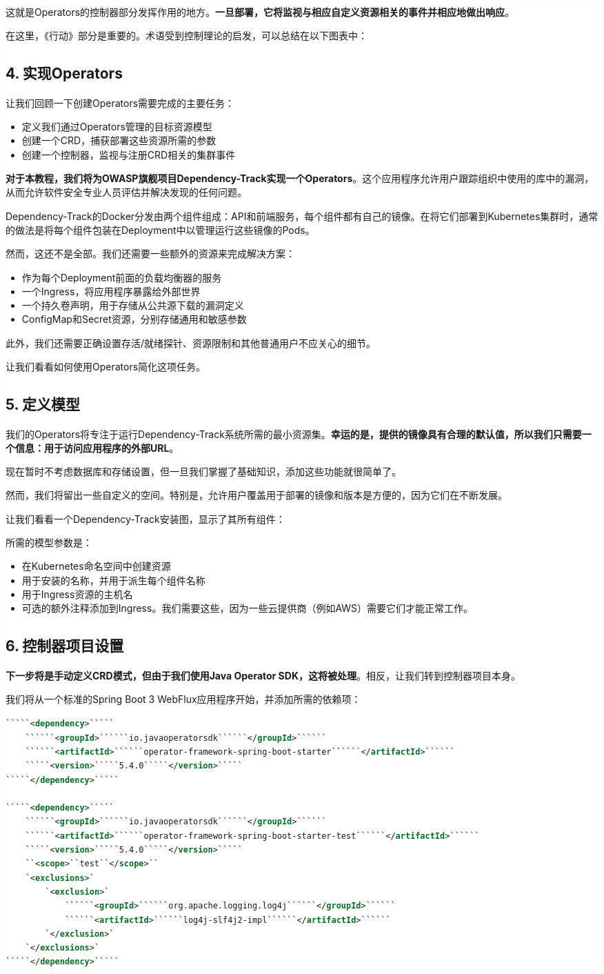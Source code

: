 这就是Operators的控制器部分发挥作用的地方。**一旦部署，它将监视与相应自定义资源相关的事件并相应地做出响应**。

在这里，《行动》部分是重要的。术语受到控制理论的启发，可以总结在以下图表中：

## 4. 实现Operators

让我们回顾一下创建Operators需要完成的主要任务：

- 定义我们通过Operators管理的目标资源模型
- 创建一个CRD，捕获部署这些资源所需的参数
- 创建一个控制器，监视与注册CRD相关的集群事件

**对于本教程，我们将为OWASP旗舰项目Dependency-Track实现一个Operators**。这个应用程序允许用户跟踪组织中使用的库中的漏洞，从而允许软件安全专业人员评估并解决发现的任何问题。

Dependency-Track的Docker分发由两个组件组成：API和前端服务，每个组件都有自己的镜像。在将它们部署到Kubernetes集群时，通常的做法是将每个组件包装在Deployment中以管理运行这些镜像的Pods。

然而，这还不是全部。我们还需要一些额外的资源来完成解决方案：

- 作为每个Deployment前面的负载均衡器的服务
- 一个Ingress，将应用程序暴露给外部世界
- 一个持久卷声明，用于存储从公共源下载的漏洞定义
- ConfigMap和Secret资源，分别存储通用和敏感参数

此外，我们还需要正确设置存活/就绪探针、资源限制和其他普通用户不应关心的细节。

让我们看看如何使用Operators简化这项任务。

## 5. 定义模型

我们的Operators将专注于运行Dependency-Track系统所需的最小资源集。**幸运的是，提供的镜像具有合理的默认值，所以我们只需要一个信息：用于访问应用程序的外部URL**。

现在暂时不考虑数据库和存储设置，但一旦我们掌握了基础知识，添加这些功能就很简单了。

然而，我们将留出一些自定义的空间。特别是，允许用户覆盖用于部署的镜像和版本是方便的，因为它们在不断发展。

让我们看看一个Dependency-Track安装图，显示了其所有组件：

所需的模型参数是：

- 在Kubernetes命名空间中创建资源
- 用于安装的名称，并用于派生每个组件名称
- 用于Ingress资源的主机名
- 可选的额外注释添加到Ingress。我们需要这些，因为一些云提供商（例如AWS）需要它们才能正常工作。

## 6. 控制器项目设置

**下一步将是手动定义CRD模式，但由于我们使用Java Operator SDK，这将被处理**。相反，让我们转到控制器项目本身。

我们将从一个标准的Spring Boot 3 WebFlux应用程序开始，并添加所需的依赖项：

```xml
`````<dependency>`````
    ``````<groupId>``````io.javaoperatorsdk``````</groupId>``````
    ``````<artifactId>``````operator-framework-spring-boot-starter``````</artifactId>``````
    `````<version>`````5.4.0`````</version>`````
`````</dependency>`````

`````<dependency>`````
    ``````<groupId>``````io.javaoperatorsdk``````</groupId>``````
    ``````<artifactId>``````operator-framework-spring-boot-starter-test``````</artifactId>``````
    `````<version>`````5.4.0`````</version>`````
    ``<scope>``test``</scope>``
    `<exclusions>`
        `<exclusion>`
            ``````<groupId>``````org.apache.logging.log4j``````</groupId>``````
            ``````<artifactId>``````log4j-slf4j2-impl``````</artifactId>``````
        `</exclusion>`
    `</exclusions>`
`````</dependency>`````
```
